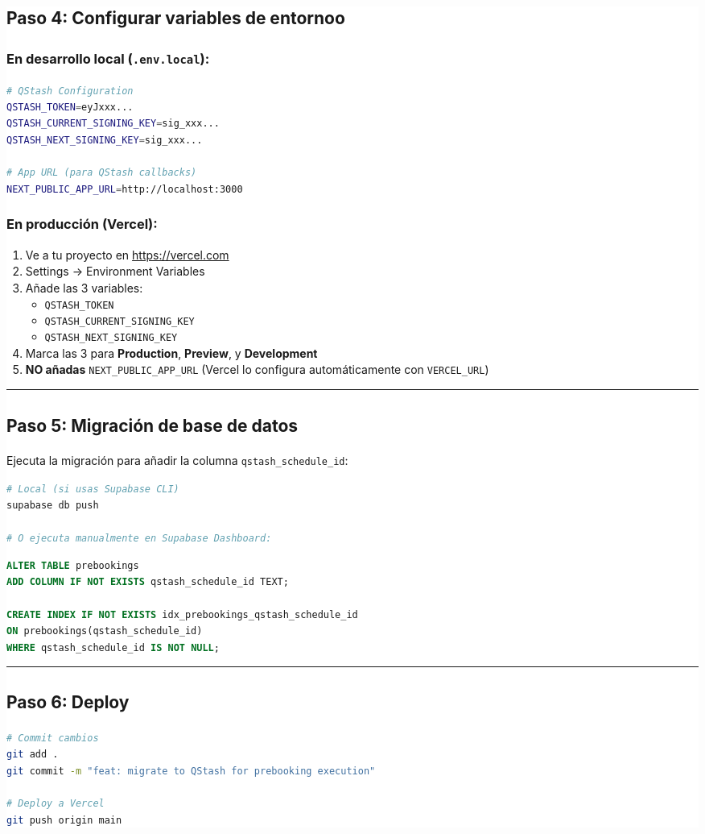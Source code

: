 
## Paso 4: Configurar variables de entornoo

### En desarrollo local (`.env.local`):

```bash
# QStash Configuration
QSTASH_TOKEN=eyJxxx...
QSTASH_CURRENT_SIGNING_KEY=sig_xxx...
QSTASH_NEXT_SIGNING_KEY=sig_xxx...

# App URL (para QStash callbacks)
NEXT_PUBLIC_APP_URL=http://localhost:3000
```

### En producción (Vercel):

1. Ve a tu proyecto en https://vercel.com
2. Settings → Environment Variables
3. Añade las 3 variables:
   - `QSTASH_TOKEN`
   - `QSTASH_CURRENT_SIGNING_KEY`
   - `QSTASH_NEXT_SIGNING_KEY`
4. Marca las 3 para **Production**, **Preview**, y **Development**
5. **NO añadas** `NEXT_PUBLIC_APP_URL` (Vercel lo configura automáticamente con `VERCEL_URL`)

---

## Paso 5: Migración de base de datos

Ejecuta la migración para añadir la columna `qstash_schedule_id`:

```bash
# Local (si usas Supabase CLI)
supabase db push

# O ejecuta manualmente en Supabase Dashboard:
```

```sql
ALTER TABLE prebookings
ADD COLUMN IF NOT EXISTS qstash_schedule_id TEXT;

CREATE INDEX IF NOT EXISTS idx_prebookings_qstash_schedule_id
ON prebookings(qstash_schedule_id)
WHERE qstash_schedule_id IS NOT NULL;
```

---

## Paso 6: Deploy

```bash
# Commit cambios
git add .
git commit -m "feat: migrate to QStash for prebooking execution"

# Deploy a Vercel
git push origin main
```
